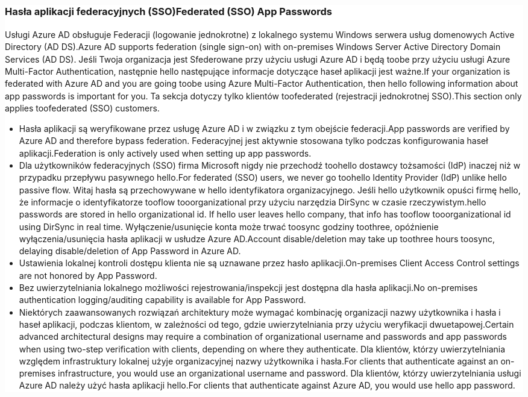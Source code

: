 ### <a name="federated-sso-app-passwords"></a><span data-ttu-id="c1c6a-317">Hasła aplikacji federacyjnych (SSO)</span><span class="sxs-lookup"><span data-stu-id="c1c6a-317">Federated (SSO) App Passwords</span></span>
<span data-ttu-id="c1c6a-318">Usługi Azure AD obsługuje Federacji (logowanie jednokrotne) z lokalnego systemu Windows serwera usług domenowych Active Directory (AD DS).</span><span class="sxs-lookup"><span data-stu-id="c1c6a-318">Azure AD supports federation (single sign-on) with on-premises Windows Server Active Directory Domain Services (AD DS).</span></span> <span data-ttu-id="c1c6a-319">Jeśli Twoja organizacja jest Sfederowane przy użyciu usługi Azure AD i będą toobe przy użyciu usługi Azure Multi-Factor Authentication, następnie hello następujące informacje dotyczące haseł aplikacji jest ważne.</span><span class="sxs-lookup"><span data-stu-id="c1c6a-319">If your organization is federated with Azure AD and you are going toobe using Azure Multi-Factor Authentication, then hello following information about app passwords is important for you.</span></span> <span data-ttu-id="c1c6a-320">Ta sekcja dotyczy tylko klientów toofederated (rejestracji jednokrotnej SSO).</span><span class="sxs-lookup"><span data-stu-id="c1c6a-320">This section only applies toofederated (SSO) customers.</span></span>

* <span data-ttu-id="c1c6a-321">Hasła aplikacji są weryfikowane przez usługę Azure AD i w związku z tym obejście federacji.</span><span class="sxs-lookup"><span data-stu-id="c1c6a-321">App passwords are verified by Azure AD and therefore bypass federation.</span></span> <span data-ttu-id="c1c6a-322">Federacyjnej jest aktywnie stosowana tylko podczas konfigurowania haseł aplikacji.</span><span class="sxs-lookup"><span data-stu-id="c1c6a-322">Federation is only actively used when setting up app passwords.</span></span>
* <span data-ttu-id="c1c6a-323">Dla użytkowników federacyjnych (SSO) firma Microsoft nigdy nie przechodź toohello dostawcy tożsamości (IdP) inaczej niż w przypadku przepływu pasywnego hello.</span><span class="sxs-lookup"><span data-stu-id="c1c6a-323">For federated (SSO) users, we never go toohello Identity Provider (IdP) unlike hello passive flow.</span></span> <span data-ttu-id="c1c6a-324">Witaj hasła są przechowywane w hello identyfikatora organizacyjnego. Jeśli hello użytkownik opuści firmę hello, że informacje o identyfikatorze tooflow tooorganizational przy użyciu narzędzia DirSync w czasie rzeczywistym.</span><span class="sxs-lookup"><span data-stu-id="c1c6a-324">hello passwords are stored in hello organizational id. If hello user leaves hello company, that info has tooflow tooorganizational id using DirSync in real time.</span></span> <span data-ttu-id="c1c6a-325">Wyłączenie/usunięcie konta może trwać toosync godziny toothree, opóźnienie wyłączenia/usunięcia hasła aplikacji w usłudze Azure AD.</span><span class="sxs-lookup"><span data-stu-id="c1c6a-325">Account disable/deletion may take up toothree hours toosync, delaying disable/deletion of App Password in Azure AD.</span></span>
* <span data-ttu-id="c1c6a-326">Ustawienia lokalnej kontroli dostępu klienta nie są uznawane przez hasło aplikacji.</span><span class="sxs-lookup"><span data-stu-id="c1c6a-326">On-premises Client Access Control settings are not honored by App Password.</span></span>
* <span data-ttu-id="c1c6a-327">Bez uwierzytelniania lokalnego możliwości rejestrowania/inspekcji jest dostępna dla hasła aplikacji.</span><span class="sxs-lookup"><span data-stu-id="c1c6a-327">No on-premises authentication logging/auditing capability is available for App Password.</span></span>
* <span data-ttu-id="c1c6a-328">Niektórych zaawansowanych rozwiązań architektury może wymagać kombinację organizacji nazwy użytkownika i hasła i haseł aplikacji, podczas klientom, w zależności od tego, gdzie uwierzytelniania przy użyciu weryfikacji dwuetapowej.</span><span class="sxs-lookup"><span data-stu-id="c1c6a-328">Certain advanced architectural designs may require a combination of organizational username and passwords and app passwords when using two-step verification with clients, depending on where they authenticate.</span></span> <span data-ttu-id="c1c6a-329">Dla klientów, którzy uwierzytelniania względem infrastruktury lokalnej użyje organizacyjnej nazwy użytkownika i hasła.</span><span class="sxs-lookup"><span data-stu-id="c1c6a-329">For clients that authenticate against an on-premises infrastructure, you would use an organizational username and password.</span></span> <span data-ttu-id="c1c6a-330">Dla klientów, którzy uwierzytelniania usługi Azure AD należy użyć hasła aplikacji hello.</span><span class="sxs-lookup"><span data-stu-id="c1c6a-330">For clients that authenticate against Azure AD, you would use hello app password.</span></span>

